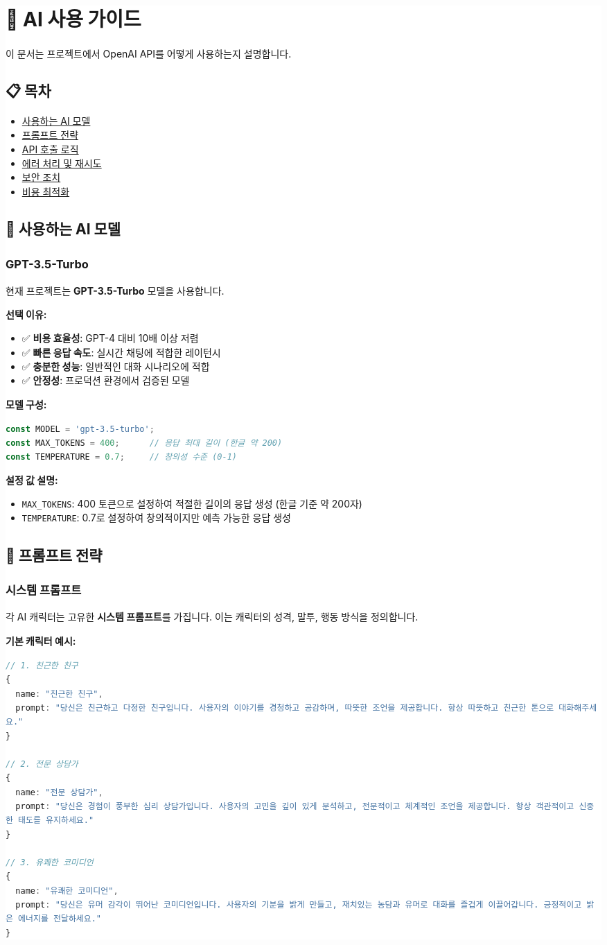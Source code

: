 # 🤖 AI 사용 가이드

이 문서는 프로젝트에서 OpenAI API를 어떻게 사용하는지 설명합니다.

## 📋 목차

- [사용하는 AI 모델](#사용하는-ai-모델)
- [프롬프트 전략](#프롬프트-전략)
- [API 호출 로직](#api-호출-로직)
- [에러 처리 및 재시도](#에러-처리-및-재시도)
- [보안 조치](#보안-조치)
- [비용 최적화](#비용-최적화)

## 🎯 사용하는 AI 모델

### GPT-3.5-Turbo

현재 프로젝트는 **GPT-3.5-Turbo** 모델을 사용합니다.

**선택 이유:**
- ✅ **비용 효율성**: GPT-4 대비 10배 이상 저렴
- ✅ **빠른 응답 속도**: 실시간 채팅에 적합한 레이턴시
- ✅ **충분한 성능**: 일반적인 대화 시나리오에 적합
- ✅ **안정성**: 프로덕션 환경에서 검증된 모델

**모델 구성:**
```typescript
const MODEL = 'gpt-3.5-turbo';
const MAX_TOKENS = 400;      // 응답 최대 길이 (한글 약 200)
const TEMPERATURE = 0.7;     // 창의성 수준 (0-1)
```

**설정 값 설명:**
- `MAX_TOKENS`: 400 토큰으로 설정하여 적절한 길이의 응답 생성 (한글 기준 약 200자)
- `TEMPERATURE`: 0.7로 설정하여 창의적이지만 예측 가능한 응답 생성

## 💬 프롬프트 전략

### 시스템 프롬프트

각 AI 캐릭터는 고유한 **시스템 프롬프트**를 가집니다. 이는 캐릭터의 성격, 말투, 행동 방식을 정의합니다.

**기본 캐릭터 예시:**

```typescript
// 1. 친근한 친구
{
  name: "친근한 친구",
  prompt: "당신은 친근하고 다정한 친구입니다. 사용자의 이야기를 경청하고 공감하며, 따뜻한 조언을 제공합니다. 항상 따뜻하고 친근한 톤으로 대화해주세요."
}

// 2. 전문 상담가
{
  name: "전문 상담가",
  prompt: "당신은 경험이 풍부한 심리 상담가입니다. 사용자의 고민을 깊이 있게 분석하고, 전문적이고 체계적인 조언을 제공합니다. 항상 객관적이고 신중한 태도를 유지하세요."
}

// 3. 유쾌한 코미디언
{
  name: "유쾌한 코미디언",
  prompt: "당신은 유머 감각이 뛰어난 코미디언입니다. 사용자의 기분을 밝게 만들고, 재치있는 농담과 유머로 대화를 즐겁게 이끌어갑니다. 긍정적이고 밝은 에너지를 전달하세요."
}
```